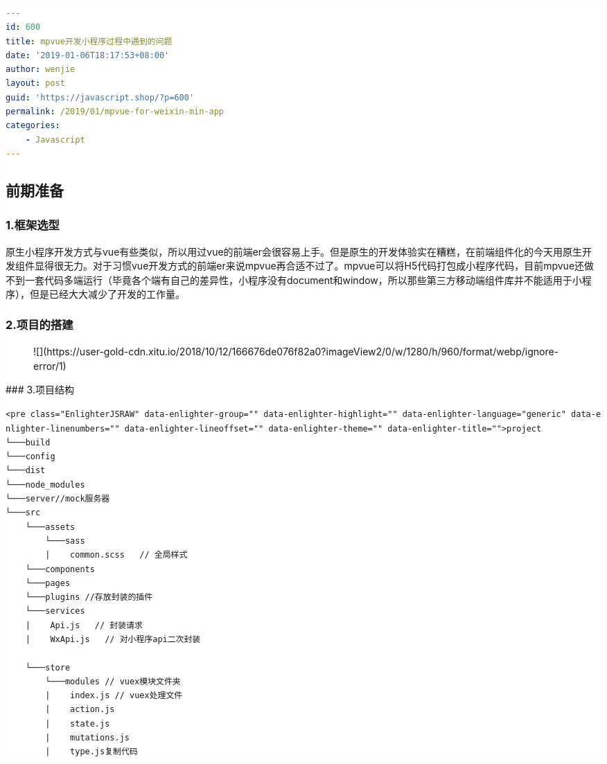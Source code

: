 ```yaml
---
id: 600
title: mpvue开发小程序过程中遇到的问题
date: '2019-01-06T18:17:53+08:00'
author: wenjie
layout: post
guid: 'https://javascript.shop/?p=600'
permalink: /2019/01/mpvue-for-weixin-min-app
categories:
    - Javascript
---
```


## 前期准备

### 1.框架选型

原生小程序开发方式与vue有些类似，所以用过vue的前端er会很容易上手。但是原生的开发体验实在糟糕，在前端组件化的今天用原生开发组件显得很无力。对于习惯vue开发方式的前端er来说mpvue再合适不过了。mpvue可以将H5代码打包成小程序代码，目前mpvue还做不到一套代码多端运行（毕竟各个端有自己的差异性，小程序没有document和window，所以那些第三方移动端组件库并不能适用于小程序），但是已经大大减少了开发的工作量。

### 2.项目的搭建

<figure class="wp-block-image">![](https://user-gold-cdn.xitu.io/2018/10/12/166676de076f82a0?imageView2/0/w/1280/h/960/format/webp/ignore-error/1)</figure>### 3.项目结构

```
<pre class="EnlighterJSRAW" data-enlighter-group="" data-enlighter-highlight="" data-enlighter-language="generic" data-enlighter-linenumbers="" data-enlighter-lineoffset="" data-enlighter-theme="" data-enlighter-title="">project 
└───build 
└───config 
└───dist 
└───node_modules 
└───server//mock服务器 
└───src 
    └───assets
        └───sass
        |    common.scss   // 全局样式
    └───components
    └───pages
    └───plugins //存放封装的插件
    └───services
    |    Api.js   // 封装请求
    |    WxApi.js   // 对小程序api二次封装    

    └───store
        └───modules // vuex模块文件夹
        |    index.js // vuex处理文件
        |    action.js
        |    state.js
        |    mutations.js 
        |    type.js复制代码
```
